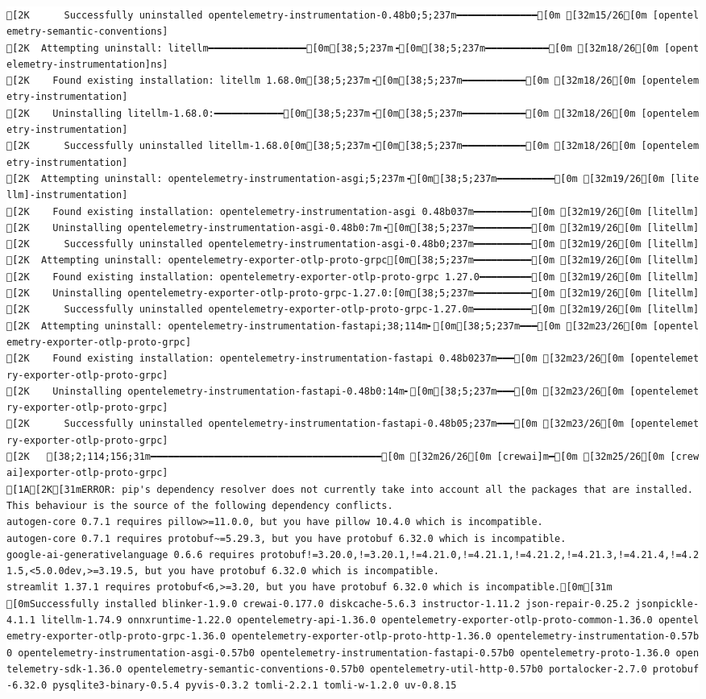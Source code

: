     [2K      Successfully uninstalled opentelemetry-instrumentation-0.48b0;5;237m━━━━━━━━━━━━━━[0m [32m15/26[0m [opentelemetry-semantic-conventions]
    [2K  Attempting uninstall: litellm━━━━━━━━━━━━━━━━━[0m[38;5;237m╺[0m[38;5;237m━━━━━━━━━━━[0m [32m18/26[0m [opentelemetry-instrumentation]ns]
    [2K    Found existing installation: litellm 1.68.0m[38;5;237m╺[0m[38;5;237m━━━━━━━━━━━[0m [32m18/26[0m [opentelemetry-instrumentation]
    [2K    Uninstalling litellm-1.68.0:━━━━━━━━━━━━[0m[38;5;237m╺[0m[38;5;237m━━━━━━━━━━━[0m [32m18/26[0m [opentelemetry-instrumentation]
    [2K      Successfully uninstalled litellm-1.68.0[0m[38;5;237m╺[0m[38;5;237m━━━━━━━━━━━[0m [32m18/26[0m [opentelemetry-instrumentation]
    [2K  Attempting uninstall: opentelemetry-instrumentation-asgi;5;237m╺[0m[38;5;237m━━━━━━━━━━[0m [32m19/26[0m [litellm]-instrumentation]
    [2K    Found existing installation: opentelemetry-instrumentation-asgi 0.48b037m━━━━━━━━━━[0m [32m19/26[0m [litellm]
    [2K    Uninstalling opentelemetry-instrumentation-asgi-0.48b0:7m╺[0m[38;5;237m━━━━━━━━━━[0m [32m19/26[0m [litellm]
    [2K      Successfully uninstalled opentelemetry-instrumentation-asgi-0.48b0;237m━━━━━━━━━━[0m [32m19/26[0m [litellm]
    [2K  Attempting uninstall: opentelemetry-exporter-otlp-proto-grpc[0m[38;5;237m━━━━━━━━━━[0m [32m19/26[0m [litellm]
    [2K    Found existing installation: opentelemetry-exporter-otlp-proto-grpc 1.27.0━━━━━━━━━[0m [32m19/26[0m [litellm]
    [2K    Uninstalling opentelemetry-exporter-otlp-proto-grpc-1.27.0:[0m[38;5;237m━━━━━━━━━━[0m [32m19/26[0m [litellm]
    [2K      Successfully uninstalled opentelemetry-exporter-otlp-proto-grpc-1.27.0m━━━━━━━━━━[0m [32m19/26[0m [litellm]
    [2K  Attempting uninstall: opentelemetry-instrumentation-fastapi;38;114m╸[0m[38;5;237m━━━[0m [32m23/26[0m [opentelemetry-exporter-otlp-proto-grpc]
    [2K    Found existing installation: opentelemetry-instrumentation-fastapi 0.48b0237m━━━[0m [32m23/26[0m [opentelemetry-exporter-otlp-proto-grpc]
    [2K    Uninstalling opentelemetry-instrumentation-fastapi-0.48b0:14m╸[0m[38;5;237m━━━[0m [32m23/26[0m [opentelemetry-exporter-otlp-proto-grpc]
    [2K      Successfully uninstalled opentelemetry-instrumentation-fastapi-0.48b05;237m━━━[0m [32m23/26[0m [opentelemetry-exporter-otlp-proto-grpc]
    [2K   [38;2;114;156;31m━━━━━━━━━━━━━━━━━━━━━━━━━━━━━━━━━━━━━━━━[0m [32m26/26[0m [crewai]m━[0m [32m25/26[0m [crewai]exporter-otlp-proto-grpc]
    [1A[2K[31mERROR: pip's dependency resolver does not currently take into account all the packages that are installed. This behaviour is the source of the following dependency conflicts.
    autogen-core 0.7.1 requires pillow>=11.0.0, but you have pillow 10.4.0 which is incompatible.
    autogen-core 0.7.1 requires protobuf~=5.29.3, but you have protobuf 6.32.0 which is incompatible.
    google-ai-generativelanguage 0.6.6 requires protobuf!=3.20.0,!=3.20.1,!=4.21.0,!=4.21.1,!=4.21.2,!=4.21.3,!=4.21.4,!=4.21.5,<5.0.0dev,>=3.19.5, but you have protobuf 6.32.0 which is incompatible.
    streamlit 1.37.1 requires protobuf<6,>=3.20, but you have protobuf 6.32.0 which is incompatible.[0m[31m
    [0mSuccessfully installed blinker-1.9.0 crewai-0.177.0 diskcache-5.6.3 instructor-1.11.2 json-repair-0.25.2 jsonpickle-4.1.1 litellm-1.74.9 onnxruntime-1.22.0 opentelemetry-api-1.36.0 opentelemetry-exporter-otlp-proto-common-1.36.0 opentelemetry-exporter-otlp-proto-grpc-1.36.0 opentelemetry-exporter-otlp-proto-http-1.36.0 opentelemetry-instrumentation-0.57b0 opentelemetry-instrumentation-asgi-0.57b0 opentelemetry-instrumentation-fastapi-0.57b0 opentelemetry-proto-1.36.0 opentelemetry-sdk-1.36.0 opentelemetry-semantic-conventions-0.57b0 opentelemetry-util-http-0.57b0 portalocker-2.7.0 protobuf-6.32.0 pysqlite3-binary-0.5.4 pyvis-0.3.2 tomli-2.2.1 tomli-w-1.2.0 uv-0.8.15
